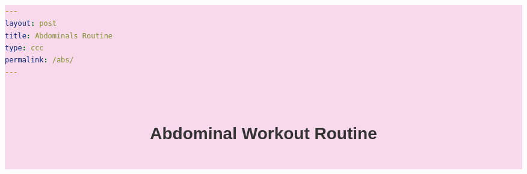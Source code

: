 ```yaml
---
layout: post
title: Abdominals Routine
type: ccc
permalink: /abs/
---
```

<html lang="en">
<head>
    <meta charset="UTF-8">
    <meta name="viewport" content="width=device-width, initial-scale=1.0">
    <title>Abdominals Routine</title>
    <style>
        body {
            background-color: #f8d9ec;
            font-family: Arial, sans-serif;
            margin: 0;
            padding: 0;
        }
        .container {
            width: 80%;
            margin: 0 auto;
            padding: 20px;
        }
        h1 {
            color: #333;
            text-align: center;
        }
        h2, h3 {
            color: #555;
        }
        img {
            display: block;
            margin: 20px auto;
            max-width: 50%;
            height: auto;
        }
        ul {
            list-style-type: disc;
            margin-left: 20px;
        }
        .section {
            margin-bottom: 20px;
        }
    </style>
</head>
<body>
    <div class="container">
        <h1>Abdominal Workout Routine</h1>
        